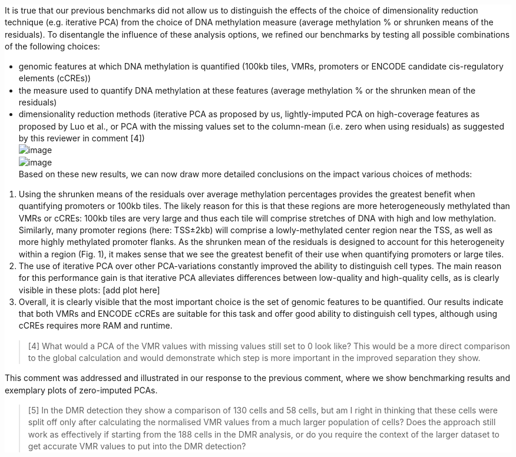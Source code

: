 It is true that our previous benchmarks did not allow us to distinguish the effects of the choice of dimensionality reduction technique (e.g. iterative PCA) from the choice of DNA methylation measure (average methylation % or shrunken means of the residuals).
To disentangle the influence of these analysis options, we refined our benchmarks by testing all possible combinations of the following choices:
- genomic features at which DNA methylation is quantified (100kb tiles, VMRs, promoters or ENCODE candidate cis-regulatory elements (cCREs))
- the measure used to quantify DNA methylation at these features (average methylation % or the shrunken mean of the residuals)
- dimensionality reduction methods (iterative PCA as proposed by us, lightly-imputed PCA on high-coverage features as proposed by Luo et al., or PCA with the missing values set to the column-mean (i.e. zero when using residuals) as suggested by this reviewer in comment [4])  
![image](https://github.com/LKremer/scbs-figures/assets/15158974/f43be414-65f3-46ef-be93-bf0a5a83471d)  
![image](https://github.com/LKremer/scbs-figures/assets/15158974/1759a17e-2b90-484b-9d19-3b21069104cd)  
Based on these new results, we can now draw more detailed conclusions on the impact various choices of methods:
1. Using the shrunken means of the residuals over average methylation percentages provides the greatest benefit when quantifying promoters or 100kb tiles.
   The likely reason for this is that these regions are more heterogeneously methylated than VMRs or cCREs:
   100kb tiles are very large and thus each tile will comprise stretches of DNA with high and low methylation.
   Similarly, many promoter regions (here: TSS±2kb) will comprise a lowly-methylated center region near the TSS, as well as more highly methylated promoter flanks.
   As the shrunken mean of the residuals is designed to account for this heterogeneity within a region (Fig. 1), it makes sense that we see the greatest benefit of their use when quantifying promoters or large tiles.
2. The use of iterative PCA over other PCA-variations constantly improved the ability to distinguish cell types.
   The main reason for this performance gain is that iterative PCA alleviates differences between low-quality and high-quality cells, as is clearly visible in these plots:
   [add plot here]
3. Overall, it is clearly visible that the most important choice is the set of genomic features to be quantified. Our results indicate that both VMRs and ENCODE cCREs are suitable for this task and offer good ability to distinguish cell types, although using cCREs requires more RAM and runtime.

> [4] What would a PCA of the VMR values with missing values still set to
> 0 look like? This would be a more direct comparison to the global
> calculation and would demonstrate which step is more important in the
> improved separation they show.

This comment was addressed and illustrated in our response to the previous comment, where we show benchmarking results and exemplary plots of zero-imputed PCAs.

> [5] In the DMR detection they show a comparison of 130 cells and 58
> cells, but am I right in thinking that these cells were split off only
> after calculating the normalised VMR values from a much larger
> population of cells? Does the approach still work as effectively if
> starting from the 188 cells in the DMR analysis, or do you require the
> context of the larger dataset to get accurate VMR values to put into the
> DMR detection?
